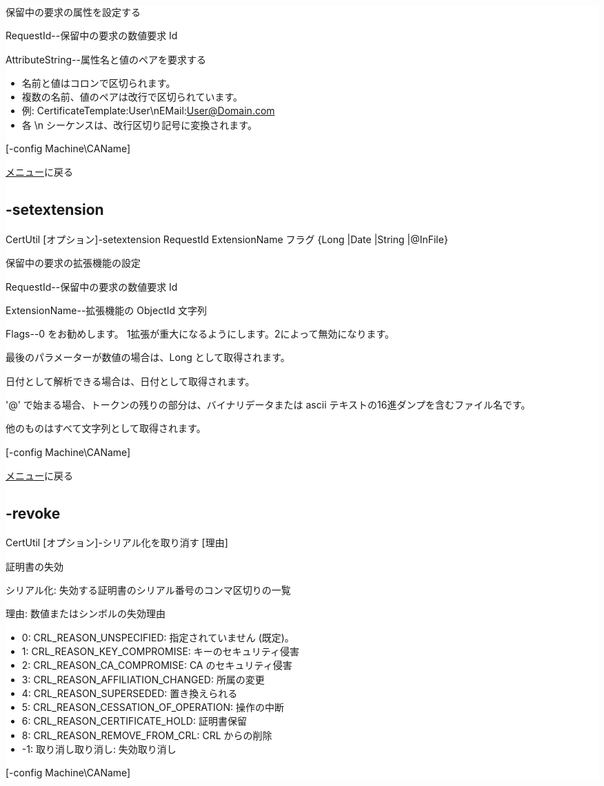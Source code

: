保留中の要求の属性を設定する

RequestId--保留中の要求の数値要求 Id

AttributeString--属性名と値のペアを要求する

- 名前と値はコロンで区切られます。
- 複数の名前、値のペアは改行で区切られています。
- 例: CertificateTemplate:User\nEMail:User@Domain.com
- 各 \n シーケンスは、改行区切り記号に変換されます。

[-config Machine\CAName]

[メニュー](#menu)に戻る

## <a name="-setextension"></a>-setextension

CertUtil [オプション]-setextension RequestId ExtensionName フラグ {Long |Date |String |\@InFile}

保留中の要求の拡張機能の設定

RequestId--保留中の要求の数値要求 Id

ExtensionName--拡張機能の ObjectId 文字列

Flags--0 をお勧めします。  1拡張が重大になるようにします。2によって無効になります。

最後のパラメーターが数値の場合は、Long として取得されます。

日付として解析できる場合は、日付として取得されます。

'\@' で始まる場合、トークンの残りの部分は、バイナリデータまたは ascii テキストの16進ダンプを含むファイル名です。

他のものはすべて文字列として取得されます。

[-config Machine\CAName]

[メニュー](#menu)に戻る

## <a name="-revoke"></a>-revoke

CertUtil [オプション]-シリアル化を取り消す [理由]

証明書の失効

シリアル化: 失効する証明書のシリアル番号のコンマ区切りの一覧

理由: 数値またはシンボルの失効理由

- 0: CRL_REASON_UNSPECIFIED: 指定されていません (既定)。
- 1: CRL_REASON_KEY_COMPROMISE: キーのセキュリティ侵害
- 2: CRL_REASON_CA_COMPROMISE: CA のセキュリティ侵害
- 3: CRL_REASON_AFFILIATION_CHANGED: 所属の変更
- 4: CRL_REASON_SUPERSEDED: 置き換えられる
- 5: CRL_REASON_CESSATION_OF_OPERATION: 操作の中断
- 6: CRL_REASON_CERTIFICATE_HOLD: 証明書保留
- 8: CRL_REASON_REMOVE_FROM_CRL: CRL からの削除
- -1: 取り消し取り消し: 失効取り消し

[-config Machine\CAName]
